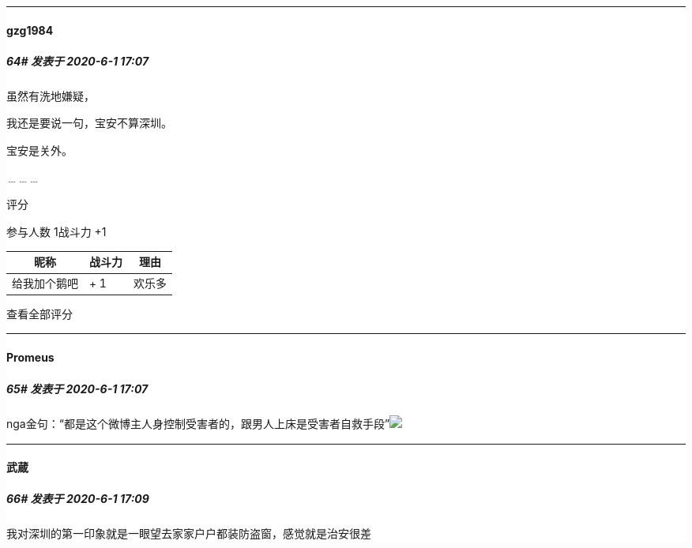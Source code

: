
-----

####  gzg1984  
##### 64#       发表于 2020-6-1 17:07




虽然有洗地嫌疑，

我还是要说一句，宝安不算深圳。

宝安是关外。



﹍﹍﹍

评分





 参与人数 1战斗力 +1

|昵称|战斗力|理由|
|----|---|---|
| 给我加个鹅吧| + 1|欢乐多|



查看全部评分






-----

####  Promeus  
##### 65#       发表于 2020-6-1 17:07




nga金句：“都是这个微博主人身控制受害者的，跟男人上床是受害者自救手段”<img src="https://static.saraba1st.com/image/smiley/face2017/014.png" referrerpolicy="no-referrer">







-----

####  武蔵  
##### 66#       发表于 2020-6-1 17:09




我对深圳的第一印象就是一眼望去家家户户都装防盗窗，感觉就是治安很差


